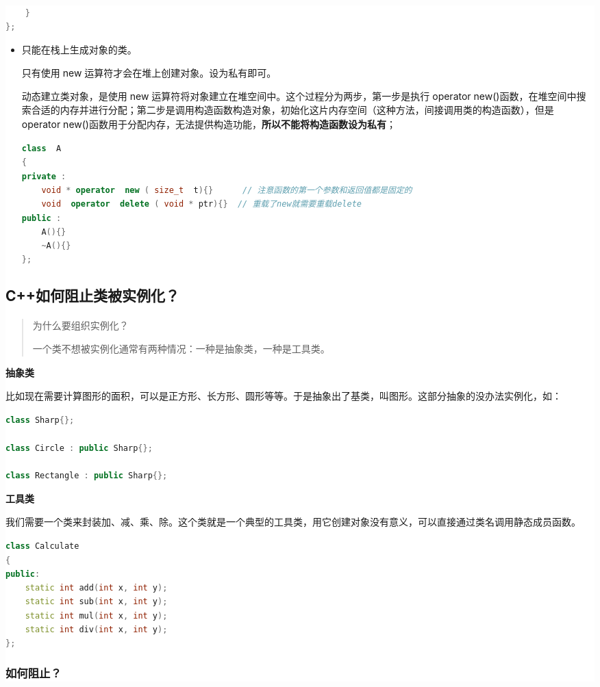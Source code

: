   ```c++
      }
  };
  ```
- 只能在栈上生成对象的类。

  只有使用 new 运算符才会在堆上创建对象。设为私有即可。

  动态建立类对象，是使用 new 运算符将对象建立在堆空间中。这个过程分为两步，第一步是执行 operator new()函数，在堆空间中搜索合适的内存并进行分配；第二步是调用构造函数构造对象，初始化这片内存空间（这种方法，间接调用类的构造函数），但是 operator new()函数用于分配内存，无法提供构造功能，**所以不能将构造函数设为私有**；

  ```c++
  class  A
  {
  private :
      void * operator  new ( size_t  t){}      // 注意函数的第一个参数和返回值都是固定的
      void  operator  delete ( void * ptr){}  // 重载了new就需要重载delete
  public :
      A(){}
      ~A(){}
  };
  ```

## C++如何阻止类被实例化？

> 为什么要组织实例化？
>
> 一个类不想被实例化通常有两种情况：一种是抽象类，一种是工具类。

**抽象类**

比如现在需要计算图形的面积，可以是正方形、长方形、圆形等等。于是抽象出了基类，叫图形。这部分抽象的没办法实例化，如：

```c++
class Sharp{};

class Circle : public Sharp{};

class Rectangle : public Sharp{};
```

**工具类**

我们需要一个类来封装加、减、乘、除。这个类就是一个典型的工具类，用它创建对象没有意义，可以直接通过类名调用静态成员函数。

```c++
class Calculate
{
public:
    static int add(int x, int y);
    static int sub(int x, int y);
    static int mul(int x, int y);
    static int div(int x, int y);
};
```

### 如何阻止？
